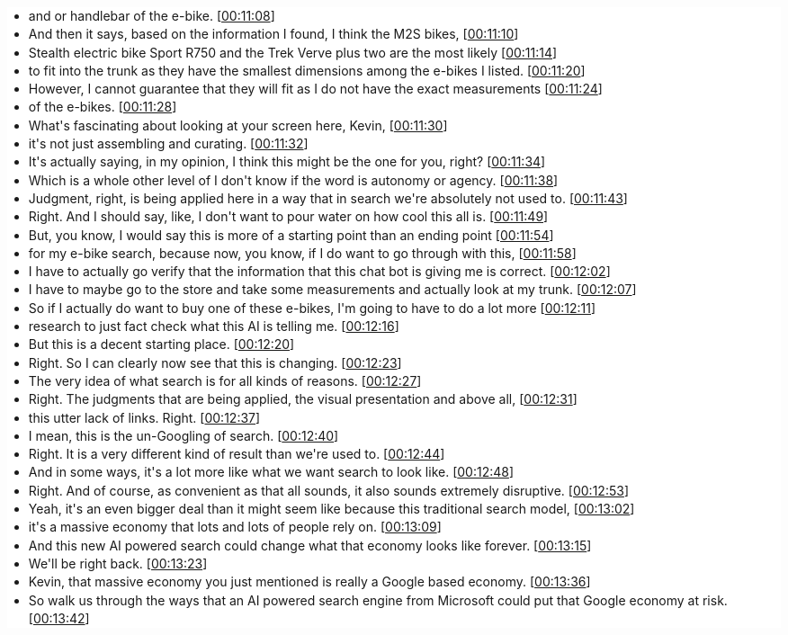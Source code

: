 *  and or handlebar of the e-bike. [[00:11:08](https://www.youtube.com/watch?v=QqUGh528SGM&t=668.36s)]
*  And then it says, based on the information I found, I think the M2S bikes, [[00:11:10](https://www.youtube.com/watch?v=QqUGh528SGM&t=670.48s)]
*  Stealth electric bike Sport R750 and the Trek Verve plus two are the most likely [[00:11:14](https://www.youtube.com/watch?v=QqUGh528SGM&t=674.76s)]
*  to fit into the trunk as they have the smallest dimensions among the e-bikes I listed. [[00:11:20](https://www.youtube.com/watch?v=QqUGh528SGM&t=680.3199999999999s)]
*  However, I cannot guarantee that they will fit as I do not have the exact measurements [[00:11:24](https://www.youtube.com/watch?v=QqUGh528SGM&t=684.48s)]
*  of the e-bikes. [[00:11:28](https://www.youtube.com/watch?v=QqUGh528SGM&t=688.52s)]
*  What's fascinating about looking at your screen here, Kevin, [[00:11:30](https://www.youtube.com/watch?v=QqUGh528SGM&t=690.0s)]
*  it's not just assembling and curating. [[00:11:32](https://www.youtube.com/watch?v=QqUGh528SGM&t=692.2s)]
*  It's actually saying, in my opinion, I think this might be the one for you, right? [[00:11:34](https://www.youtube.com/watch?v=QqUGh528SGM&t=694.0400000000001s)]
*  Which is a whole other level of I don't know if the word is autonomy or agency. [[00:11:38](https://www.youtube.com/watch?v=QqUGh528SGM&t=698.6s)]
*  Judgment, right, is being applied here in a way that in search we're absolutely not used to. [[00:11:43](https://www.youtube.com/watch?v=QqUGh528SGM&t=703.9200000000001s)]
*  Right. And I should say, like, I don't want to pour water on how cool this all is. [[00:11:49](https://www.youtube.com/watch?v=QqUGh528SGM&t=709.4000000000001s)]
*  But, you know, I would say this is more of a starting point than an ending point [[00:11:54](https://www.youtube.com/watch?v=QqUGh528SGM&t=714.5600000000001s)]
*  for my e-bike search, because now, you know, if I do want to go through with this, [[00:11:58](https://www.youtube.com/watch?v=QqUGh528SGM&t=718.1999999999999s)]
*  I have to actually go verify that the information that this chat bot is giving me is correct. [[00:12:02](https://www.youtube.com/watch?v=QqUGh528SGM&t=722.1999999999999s)]
*  I have to maybe go to the store and take some measurements and actually look at my trunk. [[00:12:07](https://www.youtube.com/watch?v=QqUGh528SGM&t=727.76s)]
*  So if I actually do want to buy one of these e-bikes, I'm going to have to do a lot more [[00:12:11](https://www.youtube.com/watch?v=QqUGh528SGM&t=731.8399999999999s)]
*  research to just fact check what this AI is telling me. [[00:12:16](https://www.youtube.com/watch?v=QqUGh528SGM&t=736.7199999999999s)]
*  But this is a decent starting place. [[00:12:20](https://www.youtube.com/watch?v=QqUGh528SGM&t=740.1999999999999s)]
*  Right. So I can clearly now see that this is changing. [[00:12:23](https://www.youtube.com/watch?v=QqUGh528SGM&t=743.68s)]
*  The very idea of what search is for all kinds of reasons. [[00:12:27](https://www.youtube.com/watch?v=QqUGh528SGM&t=747.72s)]
*  Right. The judgments that are being applied, the visual presentation and above all, [[00:12:31](https://www.youtube.com/watch?v=QqUGh528SGM&t=751.4s)]
*  this utter lack of links. Right. [[00:12:37](https://www.youtube.com/watch?v=QqUGh528SGM&t=757.72s)]
*  I mean, this is the un-Googling of search. [[00:12:40](https://www.youtube.com/watch?v=QqUGh528SGM&t=760.88s)]
*  Right. It is a very different kind of result than we're used to. [[00:12:44](https://www.youtube.com/watch?v=QqUGh528SGM&t=764.24s)]
*  And in some ways, it's a lot more like what we want search to look like. [[00:12:48](https://www.youtube.com/watch?v=QqUGh528SGM&t=768.08s)]
*  Right. And of course, as convenient as that all sounds, it also sounds extremely disruptive. [[00:12:53](https://www.youtube.com/watch?v=QqUGh528SGM&t=773.12s)]
*  Yeah, it's an even bigger deal than it might seem like because this traditional search model, [[00:13:02](https://www.youtube.com/watch?v=QqUGh528SGM&t=782.84s)]
*  it's a massive economy that lots and lots of people rely on. [[00:13:09](https://www.youtube.com/watch?v=QqUGh528SGM&t=789.84s)]
*  And this new AI powered search could change what that economy looks like forever. [[00:13:15](https://www.youtube.com/watch?v=QqUGh528SGM&t=795.44s)]
*  We'll be right back. [[00:13:23](https://www.youtube.com/watch?v=QqUGh528SGM&t=803.12s)]
*  Kevin, that massive economy you just mentioned is really a Google based economy. [[00:13:36](https://www.youtube.com/watch?v=QqUGh528SGM&t=816.48s)]
*  So walk us through the ways that an AI powered search engine from Microsoft could put that Google economy at risk. [[00:13:42](https://www.youtube.com/watch?v=QqUGh528SGM&t=822.12s)]